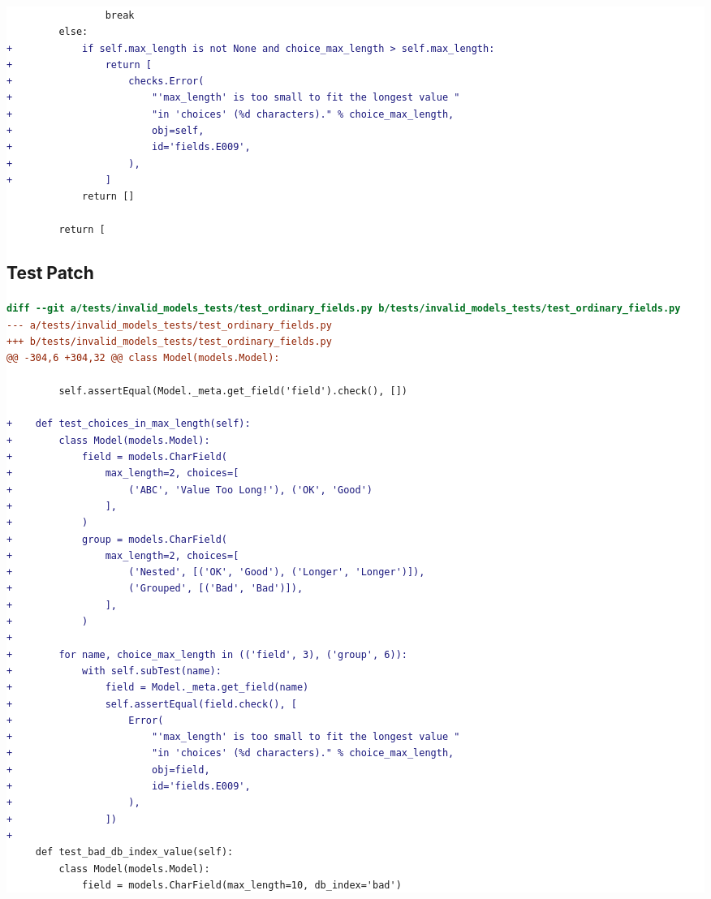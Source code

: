 ```diff
                 break
         else:
+            if self.max_length is not None and choice_max_length > self.max_length:
+                return [
+                    checks.Error(
+                        "'max_length' is too small to fit the longest value "
+                        "in 'choices' (%d characters)." % choice_max_length,
+                        obj=self,
+                        id='fields.E009',
+                    ),
+                ]
             return []
 
         return [

```

## Test Patch

```diff
diff --git a/tests/invalid_models_tests/test_ordinary_fields.py b/tests/invalid_models_tests/test_ordinary_fields.py
--- a/tests/invalid_models_tests/test_ordinary_fields.py
+++ b/tests/invalid_models_tests/test_ordinary_fields.py
@@ -304,6 +304,32 @@ class Model(models.Model):
 
         self.assertEqual(Model._meta.get_field('field').check(), [])
 
+    def test_choices_in_max_length(self):
+        class Model(models.Model):
+            field = models.CharField(
+                max_length=2, choices=[
+                    ('ABC', 'Value Too Long!'), ('OK', 'Good')
+                ],
+            )
+            group = models.CharField(
+                max_length=2, choices=[
+                    ('Nested', [('OK', 'Good'), ('Longer', 'Longer')]),
+                    ('Grouped', [('Bad', 'Bad')]),
+                ],
+            )
+
+        for name, choice_max_length in (('field', 3), ('group', 6)):
+            with self.subTest(name):
+                field = Model._meta.get_field(name)
+                self.assertEqual(field.check(), [
+                    Error(
+                        "'max_length' is too small to fit the longest value "
+                        "in 'choices' (%d characters)." % choice_max_length,
+                        obj=field,
+                        id='fields.E009',
+                    ),
+                ])
+
     def test_bad_db_index_value(self):
         class Model(models.Model):
             field = models.CharField(max_length=10, db_index='bad')

```
